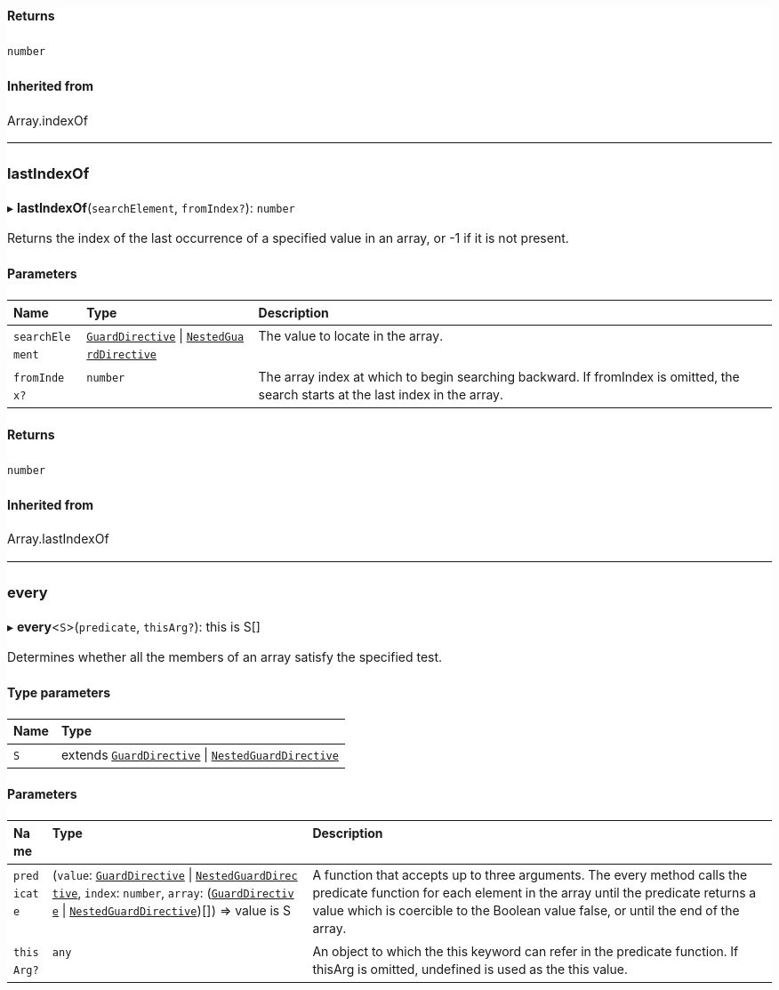 #### Returns

`number`

#### Inherited from

Array.indexOf

___

### lastIndexOf

▸ **lastIndexOf**(`searchElement`, `fromIndex?`): `number`

Returns the index of the last occurrence of a specified value in an array, or -1 if it is not present.

#### Parameters

| Name | Type | Description |
| :------ | :------ | :------ |
| `searchElement` | [`GuardDirective`](x_robot.GuardDirective.md) \| [`NestedGuardDirective`](x_robot.NestedGuardDirective.md) | The value to locate in the array. |
| `fromIndex?` | `number` | The array index at which to begin searching backward. If fromIndex is omitted, the search starts at the last index in the array. |

#### Returns

`number`

#### Inherited from

Array.lastIndexOf

___

### every

▸ **every**<`S`\>(`predicate`, `thisArg?`): this is S[]

Determines whether all the members of an array satisfy the specified test.

#### Type parameters

| Name | Type |
| :------ | :------ |
| `S` | extends [`GuardDirective`](x_robot.GuardDirective.md) \| [`NestedGuardDirective`](x_robot.NestedGuardDirective.md) |

#### Parameters

| Name | Type | Description |
| :------ | :------ | :------ |
| `predicate` | (`value`: [`GuardDirective`](x_robot.GuardDirective.md) \| [`NestedGuardDirective`](x_robot.NestedGuardDirective.md), `index`: `number`, `array`: ([`GuardDirective`](x_robot.GuardDirective.md) \| [`NestedGuardDirective`](x_robot.NestedGuardDirective.md))[]) => value is S | A function that accepts up to three arguments. The every method calls  the predicate function for each element in the array until the predicate returns a value  which is coercible to the Boolean value false, or until the end of the array. |
| `thisArg?` | `any` | An object to which the this keyword can refer in the predicate function.  If thisArg is omitted, undefined is used as the this value. |
